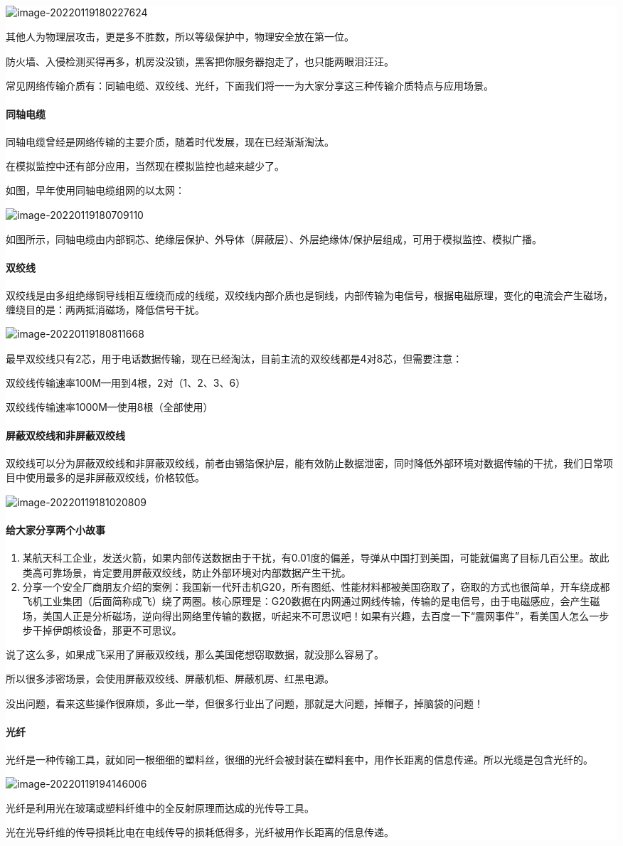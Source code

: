 ![image-20220119180227624](http://book.bikongge.com/sre/2024-linux/image-20220119180227624.png)

其他人为物理层攻击，更是多不胜数，所以等级保护中，物理安全放在第一位。

防火墙、入侵检测买得再多，机房没没锁，黑客把你服务器抱走了，也只能两眼泪汪汪。

常见网络传输介质有：同轴电缆、双绞线、光纤，下面我们将一一为大家分享这三种传输介质特点与应用场景。

#### 同轴电缆

同轴电缆曾经是网络传输的主要介质，随着时代发展，现在已经渐渐淘汰。

在模拟监控中还有部分应用，当然现在模拟监控也越来越少了。

如图，早年使用同轴电缆组网的以太网：

![image-20220119180709110](http://book.bikongge.com/sre/2024-linux/image-20220119180709110.png)

如图所示，同轴电缆由内部铜芯、绝缘层保护、外导体（屏蔽层）、外层绝缘体/保护层组成，可用于模拟监控、模拟广播。

#### 双绞线

双绞线是由多组绝缘铜导线相互缠绕而成的线缆，双绞线内部介质也是铜线，内部传输为电信号，根据电磁原理，变化的电流会产生磁场，缠绕目的是：两两抵消磁场，降低信号干扰。

![image-20220119180811668](http://book.bikongge.com/sre/2024-linux/image-20220119180811668.png)

最早双绞线只有2芯，用于电话数据传输，现在已经淘汰，目前主流的双绞线都是4对8芯，但需要注意：

双绞线传输速率100M—用到4根，2对（1、2、3、6）

双绞线传输速率1000M—使用8根（全部使用）

#### **屏蔽双绞线和非屏蔽双绞线**

双绞线可以分为屏蔽双绞线和非屏蔽双绞线，前者由锡箔保护层，能有效防止数据泄密，同时降低外部环境对数据传输的干扰，我们日常项目中使用最多的是非屏蔽双绞线，价格较低。

![image-20220119181020809](http://book.bikongge.com/sre/2024-linux/image-20220119181020809.png)

#### **给大家分享两个小故事**

1. 某航天科工企业，发送火箭，如果内部传送数据由于干扰，有0.01度的偏差，导弹从中国打到美国，可能就偏离了目标几百公里。故此类高可靠场景，肯定要用屏蔽双绞线，防止外部环境对内部数据产生干扰。
2. 分享一个安全厂商朋友介绍的案例：我国新一代歼击机G20，所有图纸、性能材料都被美国窃取了，窃取的方式也很简单，开车绕成都飞机工业集团（后面简称成飞）绕了两圈。核心原理是：G20数据在内网通过网线传输，传输的是电信号，由于电磁感应，会产生磁场，美国人正是分析磁场，逆向得出网络里传输的数据，听起来不可思议吧！如果有兴趣，去百度一下“震网事件”，看美国人怎么一步步干掉伊朗核设备，那更不可思议。

说了这么多，如果成飞采用了屏蔽双绞线，那么美国佬想窃取数据，就没那么容易了。

所以很多涉密场景，会使用屏蔽双绞线、屏蔽机柜、屏蔽机房、红黑电源。

没出问题，看来这些操作很麻烦，多此一举，但很多行业出了问题，那就是大问题，掉帽子，掉脑袋的问题！

#### 光纤

光纤是一种传输工具，就如同一根细细的塑料丝，很细的光纤会被封装在塑料套中，用作长距离的信息传递。所以光缆是包含光纤的。

![image-20220119194146006](http://book.bikongge.com/sre/2024-linux/image-20220119194146006.png)

光纤是利用光在玻璃或塑料纤维中的全反射原理而达成的光传导工具。

光在光导纤维的传导损耗比电在电线传导的损耗低得多，光纤被用作长距离的信息传递。
